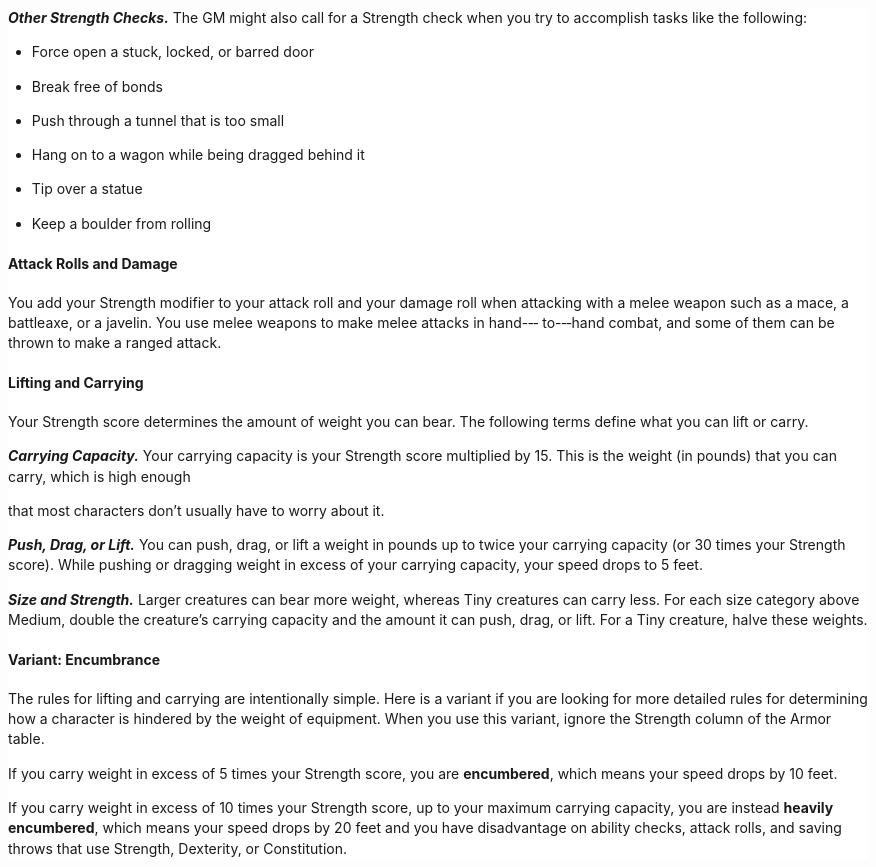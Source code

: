 ***Other Strength Checks.*** The GM might also call for a Strength check
when you try to accomplish tasks like the following:

-   Force open a stuck, locked, or barred door

-   Break free of bonds

-   Push through a tunnel that is too small

-   Hang on to a wagon while being dragged behind it

-   Tip over a statue

-   Keep a boulder from rolling

#### Attack Rolls and Damage

You add your Strength modifier to your attack roll and your damage roll
when attacking with a melee weapon such as a mace, a battleaxe, or a
javelin. You use melee weapons to make melee attacks in hand-­‐‑
to-­‐‑hand combat, and some of them can be thrown to make a ranged
attack.

#### Lifting and Carrying

Your Strength score determines the amount of weight you can bear. The
following terms define what you can lift or carry.

***Carrying Capacity.*** Your carrying capacity is your Strength score
multiplied by 15. This is the weight (in pounds) that you can carry,
which is high enough

that most characters don’t usually have to worry about it.

***Push, Drag, or Lift.*** You can push, drag, or lift a weight in
pounds up to twice your carrying capacity (or 30 times your Strength
score). While pushing or dragging weight in excess of your carrying
capacity, your speed drops to 5 feet.

***Size and Strength.*** Larger creatures can bear more weight, whereas
Tiny creatures can carry less. For each size category above Medium,
double the creature’s carrying capacity and the amount it can push,
drag, or lift. For a Tiny creature, halve these weights.

#### Variant: Encumbrance

The rules for lifting and carrying are intentionally simple. Here is a
variant if you are looking for more detailed rules for determining how a
character is hindered by the weight of equipment. When you use this
variant, ignore the Strength column of the Armor table.

If you carry weight in excess of 5 times your Strength score, you are
**encumbered**, which means your speed drops by 10 feet.

If you carry weight in excess of 10 times your Strength score, up to
your maximum carrying capacity, you are instead **heavily encumbered**,
which means your speed drops by 20 feet and you have disadvantage on
ability checks, attack rolls, and saving throws that use Strength,
Dexterity, or Constitution.

